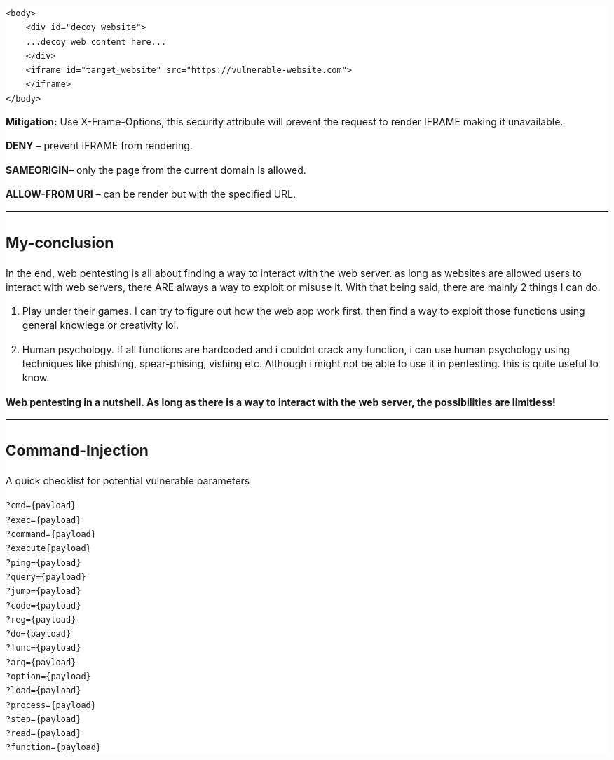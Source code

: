 ```
<body>
	<div id="decoy_website">
	...decoy web content here...
	</div>
	<iframe id="target_website" src="https://vulnerable-website.com">
	</iframe>
</body>
```
**Mitigation:** Use X-Frame-Options, this security attribute will prevent the request to render IFRAME making it unavailable.

**DENY** – prevent IFRAME from rendering.

**SAMEORIGIN**– only the page from the current domain is allowed.

**ALLOW-FROM URI** – can be render but with the specified URL.











------------------------------------------------------------------------------------------------------------------------------------------------------------------------------------------------

## My-conclusion

In the end, web pentesting is all about finding a way to interact with the web server. as long as websites are allowed users to interact with web servers, there ARE always a way to exploit or misuse it. With that being said, there are mainly 2 things I can do.

1. Play under their games. I can try to figure out how the web app work first. then find a way to exploit those functions using general knowlege or creativity lol.

2. Human psychology. If all functions are hardcoded and i couldnt crack any function, i can use human psychology using techniques like phishing, spear-phising, vishing etc. Although i might not be able to use it in pentesting. this is quite useful to know.

**Web pentesting in a nutshell. As long as there is a way to interact with the web server, the possibilities are limitless!**

------------------------------------------------------------------------------------------------------------------------------------------------------------------------------------------------



## Command-Injection

A quick checklist for potential vulnerable parameters

```
?cmd={payload}
?exec={payload}
?command={payload}
?execute{payload}
?ping={payload}
?query={payload}
?jump={payload}
?code={payload}
?reg={payload}
?do={payload}
?func={payload}
?arg={payload}
?option={payload}
?load={payload}
?process={payload}
?step={payload}
?read={payload}
?function={payload}
```